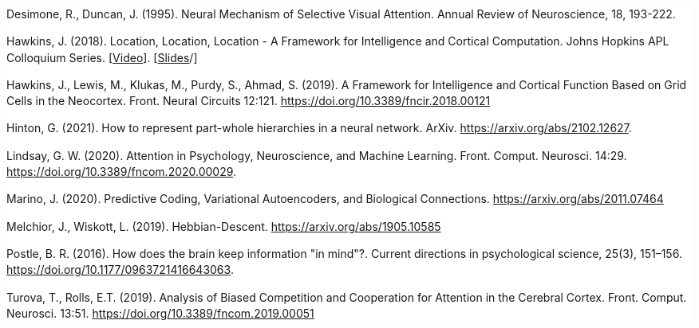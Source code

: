 Desimone, R., Duncan, J. (1995). Neural Mechanism of Selective Visual Attention. Annual Review of Neuroscience, 18, 193-222.

Hawkins, J. (2018). Location, Location, Location - A Framework for Intelligence and Cortical Computation. Johns Hopkins APL Colloquium Series. \[[Video](https://numenta.com/resources/videos/jeff-hawkins-johns-hopkins-apl-talk/)\]. \[[Slides](https://www.slideshare.net/numenta/location-location-location-a-framework-for-intelligence-and-cortical-computation)/]

Hawkins, J., Lewis, M., Klukas, M., Purdy, S., Ahmad, S. (2019). A Framework for Intelligence and Cortical Function Based on Grid Cells in the Neocortex. Front. Neural Circuits 12:121. https://doi.org/10.3389/fncir.2018.00121

Hinton, G. (2021). How to represent part-whole hierarchies in a neural network. ArXiv. https://arxiv.org/abs/2102.12627.

Lindsay, G. W. (2020). Attention in Psychology, Neuroscience, and Machine Learning. Front. Comput. Neurosci. 14:29. https://doi.org/10.3389/fncom.2020.00029.

Marino, J. (2020). Predictive Coding, Variational Autoencoders, and Biological Connections. https://arxiv.org/abs/2011.07464

Melchior, J., Wiskott, L. (2019). Hebbian-Descent. https://arxiv.org/abs/1905.10585

Postle, B. R. (2016). How does the brain keep information "in mind"?. Current directions in psychological science, 25(3), 151–156. https://doi.org/10.1177/0963721416643063.

Turova, T., Rolls, E.T. (2019). Analysis of Biased Competition and Cooperation for Attention in the Cerebral Cortex. Front. Comput. Neurosci. 13:51. https://doi.org/10.3389/fncom.2019.00051

